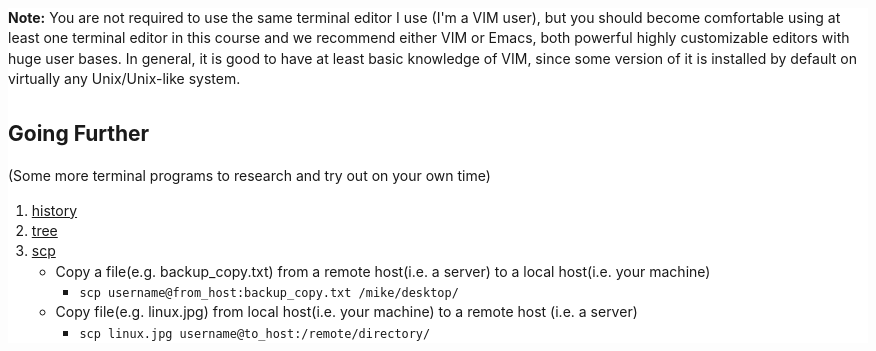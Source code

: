 **Note:** You are not required to use the same terminal editor I use (I'm a VIM user), but you should become comfortable using at least one terminal editor in this course and we recommend either VIM or Emacs, both powerful highly customizable editors with huge user bases. In general, it is good to have at least basic knowledge of VIM, since some version of it is installed by default on virtually any Unix/Unix-like system.



## Going Further


(Some more terminal programs to research and try out on your own time)

1. [history](http://man7.org/linux/man-pages/man3/history.3.html)
2. [tree](https://linux.die.net/man/1/tree)
3. [scp](https://linux.die.net/man/1/scp)
	- Copy a file(e.g. backup_copy.txt) from a remote host(i.e. a server) to a local host(i.e. your machine)
		- `scp username@from_host:backup_copy.txt /mike/desktop/`
	- Copy file(e.g. linux.jpg) from local host(i.e. your machine) to a remote host (i.e. a server)
		- `scp linux.jpg username@to_host:/remote/directory/`
